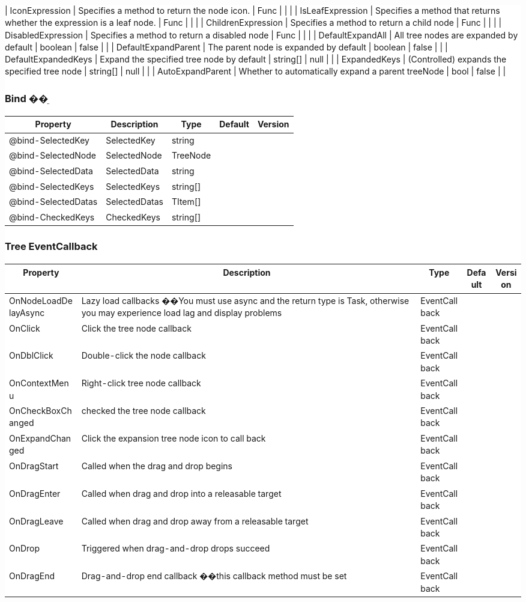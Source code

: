 | IconExpression  |  Specifies a method to return the node icon. | Func  |   |   |
| IsLeafExpression  | Specifies a method that returns whether the expression is a leaf node.  | Func  |   |   |
| ChildrenExpression  | Specifies a method  to return a child node  | Func  |   |   |
| DisabledExpression  |  Specifies a method to return a disabled node | Func  |   |   |
| DefaultExpandAll  |  All tree nodes are expanded by default |  boolean  | false  |   |
| DefaultExpandParent  |  The parent node is expanded by default | boolean  | false  |   |
| DefaultExpandedKeys  |  Expand the specified tree node by default | string[]  | null |   |
| ExpandedKeys  |  (Controlled) expands the specified tree node | string[]  |  null  |   |
| AutoExpandParent | Whether to automatically expand a parent treeNode | bool | false |  |

### Bind ��ֵ

| Property | Description | Type | Default | Version |
| --- | --- | --- | --- | --- |
| @bind-SelectedKey | SelectedKey | string |   |  |
| @bind-SelectedNode | SelectedNode | TreeNode |  |  |
| @bind-SelectedData | SelectedData | string |  |  |
| @bind-SelectedKeys | SelectedKeys | string[] |  |  |
| @bind-SelectedDatas | SelectedDatas | TItem[] |  |  |
| @bind-CheckedKeys | CheckedKeys | string[] |  |  | 

### Tree EventCallback

| Property | Description | Type | Default | Version |
| --- | --- | --- | --- | --- |
| OnNodeLoadDelayAsync  |   Lazy load callbacks ��You must use async and the return type is Task, otherwise you may experience load lag and display problems | EventCallback  |   |   |
| OnClick |  Click the tree node callback | EventCallback  |   |   |
| OnDblClick | Double-click the node callback  |  EventCallback |   |   |
| OnContextMenu  |  Right-click tree node callback | EventCallback  |  |   |
| OnCheckBoxChanged | checked the tree node callback  |  EventCallback |   |   |
| OnExpandChanged | Click the expansion tree node icon to call back  | EventCallback  |   |   |
| OnDragStart | Called when the drag and drop begins   | EventCallback  |   |   |
| OnDragEnter |  Called when drag and drop into a releasable target  | EventCallback  |   |   |
| OnDragLeave | Called when drag and drop away from a releasable target  | EventCallback  |   |   |
| OnDrop | Triggered when drag-and-drop drops succeed  | EventCallback  |   |   |
| OnDragEnd | Drag-and-drop end callback ��this callback method must be set  | EventCallback  |   |   |
